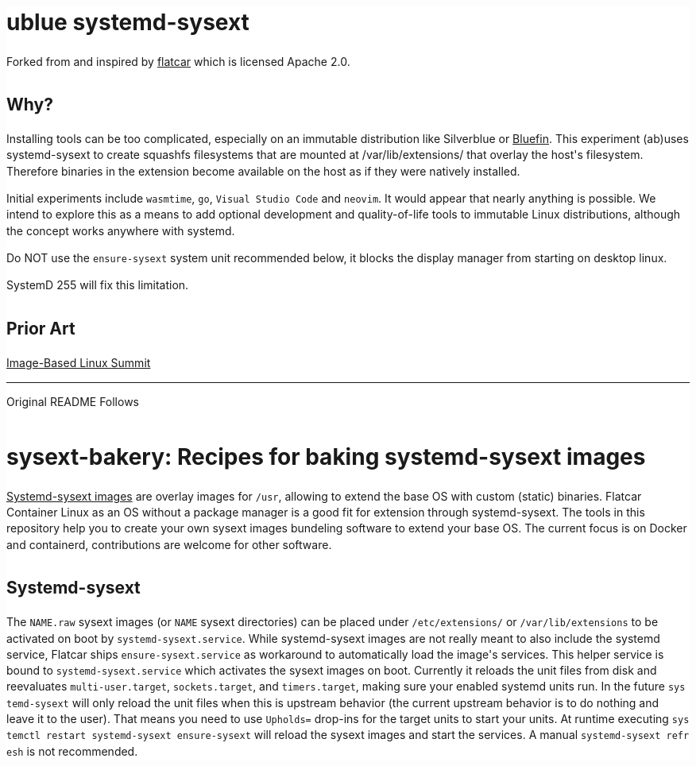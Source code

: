 # ublue systemd-sysext

Forked from and inspired by [flatcar](https://github.com/flatcar/sysext-bakery) which is licensed Apache 2.0.

## Why?

Installing tools can be too complicated, especially on an immutable distribution like Silverblue or [Bluefin](https://projectbluefin.io). This experiment (ab)uses systemd-sysext to create squashfs filesystems that are mounted at /var/lib/extensions/ that overlay the host's filesystem. Therefore binaries in the extension become available on the host as if they were natively installed.

Initial experiments include `wasmtime`, `go`, `Visual Studio Code` and `neovim`. It would appear that nearly anything is possible. We intend to explore this as a means to add optional development and quality-of-life tools to immutable Linux distributions, although the concept works anywhere with systemd.

Do NOT use the `ensure-sysext` system unit recommended below, it blocks the display manager from starting on desktop linux.

SystemD 255 will fix this limitation.

## Prior Art
[Image-Based Linux Summit](https://lwn.net/Articles/946526/)

-------
Original README Follows

# sysext-bakery: Recipes for baking systemd-sysext images

[Systemd-sysext images](https://www.freedesktop.org/software/systemd/man/systemd-sysext.html) are overlay images for `/usr`, allowing to extend the base OS with custom (static) binaries.
Flatcar Container Linux as an OS without a package manager is a good fit for extension through systemd-sysext.
The tools in this repository help you to create your own sysext images bundeling software to extend your base OS.
The current focus is on Docker and containerd, contributions are welcome for other software.

## Systemd-sysext

The `NAME.raw` sysext images (or `NAME` sysext directories) can be placed under `/etc/extensions/` or `/var/lib/extensions` to be activated on boot by `systemd-sysext.service`.
While systemd-sysext images are not really meant to also include the systemd service, Flatcar ships `ensure-sysext.service` as workaround to automatically load the image's services.
This helper service is bound to `systemd-sysext.service` which activates the sysext images on boot.
Currently it reloads the unit files from disk and reevaluates `multi-user.target`, `sockets.target`, and `timers.target`, making sure your enabled systemd units run.
In the future `systemd-sysext` will only reload the unit files when this is upstream behavior (the current upstream behavior is to do nothing and leave it to the user).
That means you need to use `Upholds=` drop-ins for the target units to start your units.
At runtime executing `systemctl restart systemd-sysext ensure-sysext` will reload the sysext images and start the services.
A manual `systemd-sysext refresh` is not recommended.
